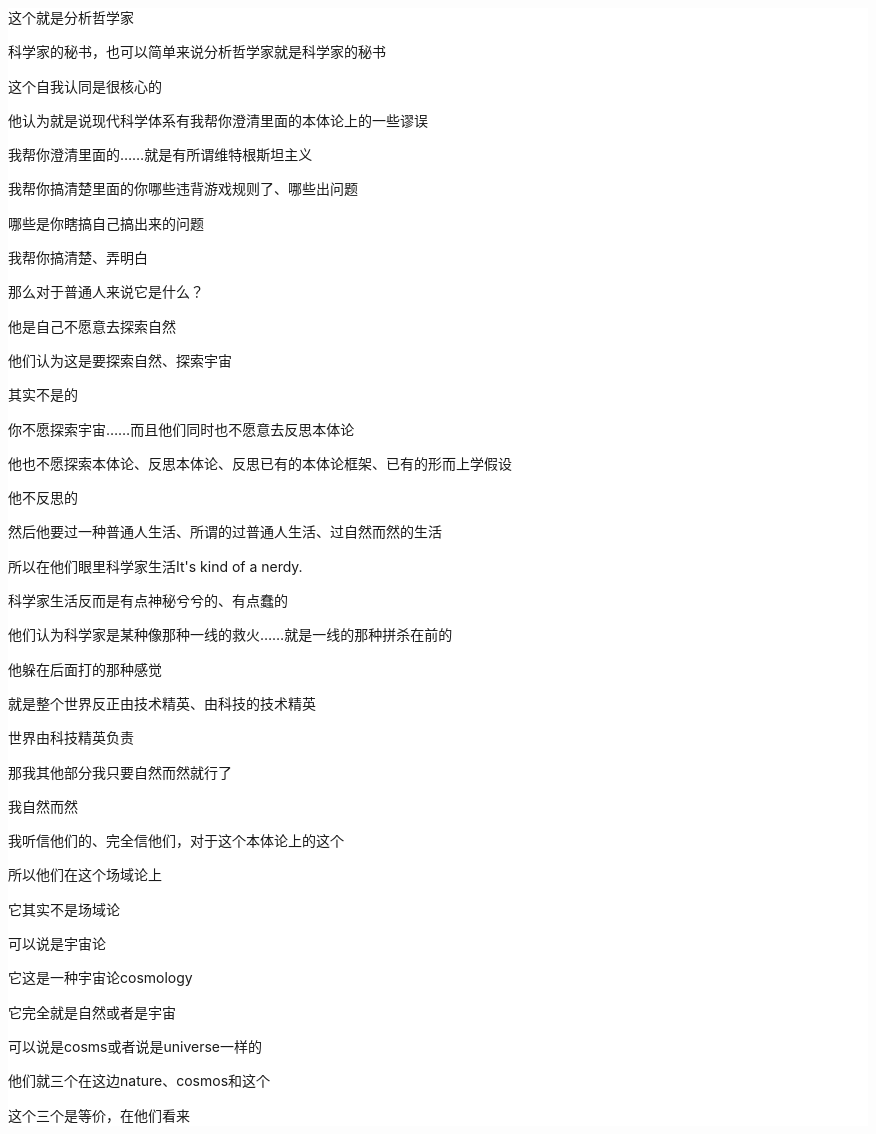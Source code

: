 这个就是分析哲学家

科学家的秘书，也可以简单来说分析哲学家就是科学家的秘书

这个自我认同是很核心的

他认为就是说现代科学体系有我帮你澄清里面的本体论上的一些谬误

我帮你澄清里面的……就是有所谓维特根斯坦主义

我帮你搞清楚里面的你哪些违背游戏规则了、哪些出问题

哪些是你瞎搞自己搞出来的问题

我帮你搞清楚、弄明白

那么对于普通人来说它是什么？

他是自己不愿意去探索自然

他们认为这是要探索自然、探索宇宙

其实不是的

你不愿探索宇宙……而且他们同时也不愿意去反思本体论

他也不愿探索本体论、反思本体论、反思已有的本体论框架、已有的形而上学假设

他不反思的

然后他要过一种普通人生活、所谓的过普通人生活、过自然而然的生活

所以在他们眼里科学家生活It's kind of a nerdy.

科学家生活反而是有点神秘兮兮的、有点蠢的

他们认为科学家是某种像那种一线的救火……就是一线的那种拼杀在前的

他躲在后面打的那种感觉

就是整个世界反正由技术精英、由科技的技术精英

世界由科技精英负责

那我其他部分我只要自然而然就行了

我自然而然

我听信他们的、完全信他们，对于这个本体论上的这个

所以他们在这个场域论上

它其实不是场域论

可以说是宇宙论

它这是一种宇宙论cosmology

它完全就是自然或者是宇宙

可以说是cosms或者说是universe一样的

他们就三个在这边nature、cosmos和这个

这个三个是等价，在他们看来

